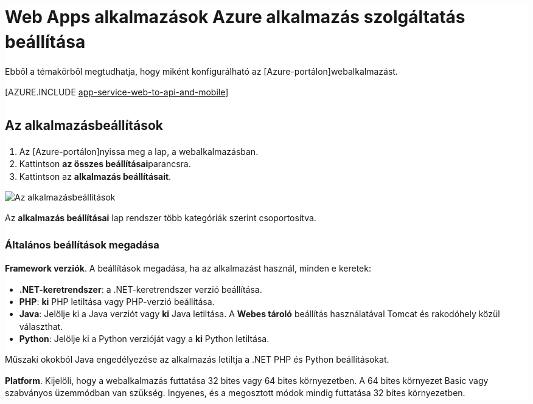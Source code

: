 <properties 
    pageTitle="Web Apps alkalmazások Azure alkalmazás szolgáltatás beállítása" 
    description="Egy webalkalmazás konfigurálása a Azure alkalmazás szolgáltatások" 
    services="app-service\web" 
    documentationCenter="" 
    authors="rmcmurray" 
    manager="wpickett" 
    editor=""/>

<tags 
    ms.service="app-service" 
    ms.workload="na" 
    ms.tgt_pltfrm="na" 
    ms.devlang="na" 
    ms.topic="article" 
    ms.date="08/11/2016" 
    ms.author="robmcm"/>

# <a name="configure-web-apps-in-azure-app-service"></a>Web Apps alkalmazások Azure alkalmazás szolgáltatás beállítása #

Ebből a témakörből megtudhatja, hogy miként konfigurálható az [Azure-portálon]webalkalmazást.

[AZURE.INCLUDE [app-service-web-to-api-and-mobile](../../includes/app-service-web-to-api-and-mobile.md)] 

## <a name="application-settings"></a>Az alkalmazásbeállítások

1. Az [Azure-portálon]nyissa meg a lap, a webalkalmazásban.
2. Kattintson **az összes beállításai**parancsra.
3. Kattintson az **alkalmazás beállításait**.

![Az alkalmazásbeállítások][configure01]

Az **alkalmazás beállításai** lap rendszer több kategóriák szerint csoportosítva.

### <a name="general-settings"></a>Általános beállítások megadása

**Framework verziók**. A beállítások megadása, ha az alkalmazást használ, minden e keretek: 

- **.NET-keretrendszer**: a .NET-keretrendszer verzió beállítása. 
- **PHP**: **ki** PHP letiltása vagy PHP-verzió beállítása. 
- **Java**: Jelölje ki a Java verziót vagy **ki** Java letiltása. A **Webes tároló** beállítás használatával Tomcat és rakodóhely közül választhat.
- **Python**: Jelölje ki a Python verzióját vagy a **ki** Python letiltása.

Műszaki okokból Java engedélyezése az alkalmazás letiltja a .NET PHP és Python beállításokat.

<a name="platform"></a>
**Platform**. Kijelöli, hogy a webalkalmazás futtatása 32 bites vagy 64 bites környezetben. A 64 bites környezet Basic vagy szabványos üzemmódban van szükség. Ingyenes, és a megosztott módok mindig futtatása 32 bites környezetben.


[ASP.NET SignalR]: http://www.asp.net/signalr
[Azure portál]: https://portal.azure.com/
[Azure alkalmazás szolgáltatás a saját tartománynév beállítása]: ./web-sites-custom-domain-name.md
[Azure App szolgáltatásban Web Apps alkalmazások fejlesztői környezet telepítése]: ./web-sites-staged-publishing.md
[HTTPS-alkalmazás Azure alkalmazás szolgáltatás engedélyezése]: ./web-sites-configure-ssl-certificate.md
[Útmutató: webhely végpont állapot ellenőrzését]: http://go.microsoft.com/fwLink/?LinkID=279906
[Web Apps alkalmazások Azure alkalmazás szolgáltatás felügyeleti alapjai]: ./web-sites-monitor.md
[tölcsér mód]: http://www.iis.net/learn/get-started/introduction-to-iis/introduction-to-iis-architecture#Application
[Azure alkalmazás szolgáltatás webalkalmazást méretezése]: ./web-sites-scale.md
[Socket.IO]: ./web-sites-nodejs-chat-app-socketio.md
[Próbálja meg az App szolgáltatás]: http://go.microsoft.com/fwlink/?LinkId=523751
[configure01]: ./media/web-sites-configure/configure01.png
[configure02]: ./media/web-sites-configure/configure02.png
[configure03]: ./media/web-sites-configure/configure03.png
